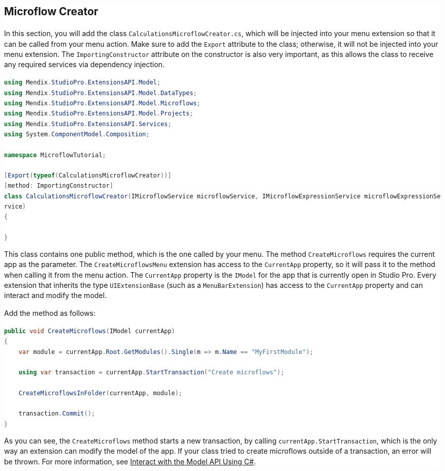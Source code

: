 ## Microflow Creator

In this section, you will add the class `CalculationsMicroflowCreator.cs`, which will be injected into your menu extension so that it can be called from your menu action. Make sure to add the `Export` attribute to the class; otherwise, it will not be injected into your menu extension. The `ImportingConstructor` attribute on the constructor is also very important, as this allows the class to receive any required services via dependency injection.

```csharp
using Mendix.StudioPro.ExtensionsAPI.Model;
using Mendix.StudioPro.ExtensionsAPI.Model.DataTypes;
using Mendix.StudioPro.ExtensionsAPI.Model.Microflows;
using Mendix.StudioPro.ExtensionsAPI.Model.Projects;
using Mendix.StudioPro.ExtensionsAPI.Services;
using System.ComponentModel.Composition;

namespace MicroflowTutorial;

[Export(typeof(CalculationsMicroflowCreator))]
[method: ImportingConstructor]
class CalculationsMicroflowCreator(IMicroflowService microflowService, IMicroflowExpressionService microflowExpressionService)
{
    
}
```

This class contains one public method, which is the one called by your menu. The method `CreateMicroflows` requires the current app as the parameter. The `CreateMicroflowsMenu` extension has access to the `CurrentApp` property, so it will pass it to the method when calling it from the menu action. The `CurrentApp` property is the `IModel` for the app that is currently open in Studio Pro. Every extension that inherits the type `UIExtensionBase` (such as a `MenuBarExtension`) has access to the `CurrentApp` property and can interact and modify the model.

Add the method as follows:

```csharp
public void CreateMicroflows(IModel currentApp)
{
    var module = currentApp.Root.GetModules().Single(m => m.Name == "MyFirstModule");

    using var transaction = currentApp.StartTransaction("Create microflows");

    CreateMicroflowsInFolder(currentApp, module);

    transaction.Commit();
}
```

As you can see, the `CreateMicroflows` method starts a new transaction, by calling `currentApp.StartTransaction`, which is the only way an extension can modify the model of the app. If your class tried to create microflows outside of a transaction, an error will be thrown. For more information, see [Interact with the Model API Using C#](/apidocs-mxsdk/apidocs/interact-with-model-api/).
